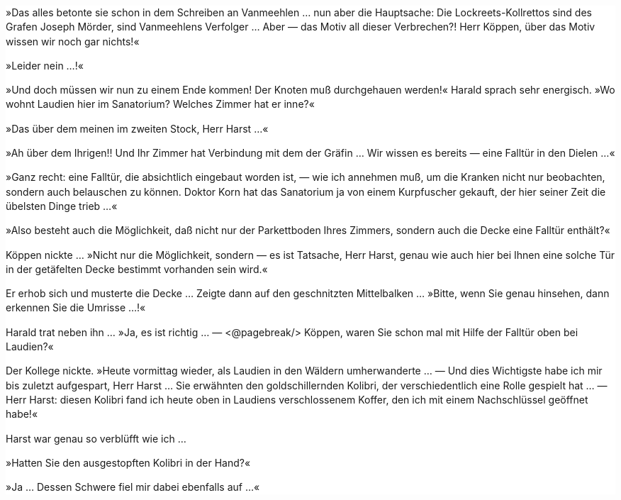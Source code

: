 »Das alles betonte sie schon in dem Schreiben an 
Vanmeehlen … nun aber die Hauptsache: Die Lockreets-Kollrettos
sind des Grafen Joseph Mörder, sind Vanmeehlens
Verfolger … Aber — das Motiv all dieser Verbrechen?!
Herr Köppen, über das Motiv wissen wir noch
gar nichts!«

»Leider nein …!«

»Und doch müssen wir nun zu einem Ende kommen!
Der Knoten muß durchgehauen werden!« Harald sprach
sehr energisch. »Wo wohnt Laudien hier im Sanatorium?
Welches Zimmer hat er inne?«

»Das über dem meinen im zweiten Stock, Herr Harst …«

»Ah über dem Ihrigen!! Und Ihr Zimmer hat Verbindung
mit dem der Gräfin … Wir wissen es bereits —
eine Falltür in den Dielen …«

»Ganz recht: eine Falltür, die absichtlich eingebaut worden
ist, — wie ich annehmen muß, um die Kranken nicht nur
beobachten, sondern auch belauschen zu können. Doktor
Korn hat das Sanatorium ja von einem Kurpfuscher gekauft,
der hier seiner Zeit die übelsten Dinge trieb …«

»Also besteht auch die Möglichkeit, daß nicht nur der
Parkettboden Ihres Zimmers, sondern auch die Decke eine
Falltür enthält?«

Köppen nickte … »Nicht nur die Möglichkeit, sondern
— es ist Tatsache, Herr Harst, genau wie auch hier bei
Ihnen eine solche Tür in der getäfelten Decke bestimmt vorhanden
sein wird.«

Er erhob sich und musterte die Decke … Zeigte dann
auf den geschnitzten Mittelbalken … »Bitte, wenn Sie genau
hinsehen, dann erkennen Sie die Umrisse …!«

Harald trat neben ihn … »Ja, es ist richtig … —
<@pagebreak/>
Köppen, waren Sie schon mal mit Hilfe der Falltür oben
bei Laudien?«

Der Kollege nickte. »Heute vormittag wieder, als Laudien
in den Wäldern umherwanderte … — Und dies Wichtigste
habe ich mir bis zuletzt aufgespart, Herr Harst … Sie
erwähnten den goldschillernden Kolibri, der verschiedentlich
eine Rolle gespielt hat … — Herr Harst: diesen Kolibri
fand ich heute oben in Laudiens verschlossenem Koffer, den
ich mit einem Nachschlüssel geöffnet habe!«

Harst war genau so verblüfft wie ich …

»Hatten Sie den ausgestopften Kolibri in der Hand?«

»Ja … Dessen Schwere fiel mir dabei ebenfalls auf …«
